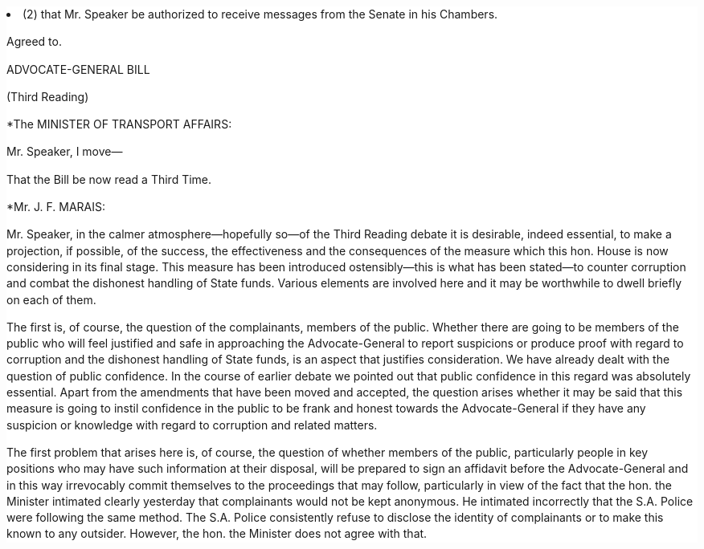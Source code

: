 <li>(2) that Mr. Speaker be authorized to receive messages from the Senate in his Chambers.</li>

</ol>

<p>Agreed to.</p>

</speech>

</debateSection>

<debateSection name="#advocate-general_bill">

<heading>ADVOCATE-GENERAL BILL</heading>

<summary>(Third Reading)</summary>

<speech by="#minister_of_transport_affairs">

<from>*The <person refersTo="hansard_za">MINISTER OF TRANSPORT AFFAIRS</person>:</from>

<p>Mr. Speaker, I move&#x2014;</p>

<block name="quote">That the Bill be now read a Third Time.</block>

</speech>

<speech by="#marais">

<from>*Mr. <person refersTo="hansard_za">J. F. MARAIS</person>:</from>

<p>Mr. Speaker, in the calmer atmosphere&#x2014;hopefully so&#x2014;of the Third Reading debate it is desirable, indeed essential, to make a projection, if possible, of the success, the effectiveness and the consequences of the measure which this hon. House is now considering in its final stage. This measure has been introduced ostensibly&#x2014;this is what has been stated&#x2014;to counter corruption and combat the dishonest handling of State funds. Various elements are involved here and it may be worthwhile to dwell briefly on each of them.</p>

<p>The first is, of course, the question of the complainants, members of the public. Whether there are going to be members of the public who will feel justified and safe in approaching the Advocate-General to report suspicions or produce proof with regard to corruption and the dishonest handling of State funds, is an aspect that justifies consideration. We have already dealt with the question of public confidence. In the course of earlier debate we pointed out that public confidence in this regard was absolutely essential. Apart from the amendments that have been moved and accepted, the question arises whether it may be said that this measure is going to instil confidence in the public to be frank and honest towards the Advocate-General if they have any suspicion or knowledge with regard to corruption and related matters.</p>

<p>The first problem that arises here is, of course, the question of whether members of the public, particularly people in key positions who may have such information at their disposal, will be prepared to sign an affidavit before the Advocate-General and in this way irrevocably commit themselves to the proceedings that may follow, particularly in view of the fact that the hon. the Minister intimated clearly yesterday that complainants would not be kept anonymous. He intimated incorrectly that the S.A. Police were following the same method. The S.A. Police consistently refuse to disclose the identity of complainants or to make this known to any outsider. However, the hon. the Minister does not agree with that.</p>

</speech>

<speech by="#nel">
